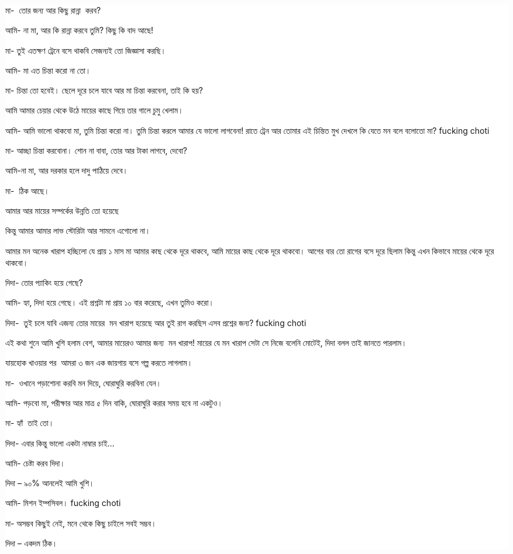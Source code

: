 মা-  তোর জন্য আর কিছু রান্না  করব?

আমি- না মা, আর কি রান্না করবে তুমি? কিছু কি বাদ আছে!


মা- তুই এতক্ষণ ট্রেনে বসে থাকবি সেজন্যই তো জিজ্ঞাসা করছি।

আমি- মা এত চিন্তা করো না তো।

মা- চিন্তা তো হবেই। ছেলে দূরে চলে যাবে আর মা চিন্তা করবেনা, তাই কি হয়?


আমি আমার চেয়ার থেকে উঠে মায়ের কাছে গিয়ে তার গালে চুমু খেলাম।

আমি- আমি ভালো থাকবো মা, তুমি চিন্তা করো না। তুমি চিন্তা করলে আমার যে ভালো লাগবেনা! রাতে ট্রেন আর তোমার এই চিন্তিত মুখ দেখলে কি যেতে মন বলে বলোতো মা? fucking choti


মা- আচ্ছা চিন্তা করবোনা। শোন না বাবা, তোর আর টাকা লাগবে, দেবো?

আমি-না মা, আর দরকার হলে দাদু পাঠিয়ে দেবে।

মা-  ঠিক আছে।


আমার আর মায়ের সম্পর্কের উন্নতি তো হয়েছে

কিন্তু আমার আমার লাভ স্টোরিটা আর সামনে এগোলো না।

আমার মন অনেক খারাপ হচ্ছিলো যে প্রায় ১ মাস মা আমার কাছ থেকে দূরে থাকবে, আমি মায়ের কাছ থেকে দূরে থাকবো। আগের বার তো রাগের বসে দূরে ছিলাম কিন্তু এখন কিভাবে মায়ের থেকে দূরে থাকবো।


দিদা- তোর প্যাকিং হয়ে গেছে?

আমি- হ্যা, দিদা হয়ে গেছে। এই প্রশ্নটা মা প্রায় ১০ বার করেছে, এখন তুমিও করো।

দিদা-  তুই চলে যাবি এজন্য তোর মায়ের  মন খারাপ হয়েছে আর তুই রাগ করছিস এসব প্রশ্নের জন্য? fucking choti


এই কথা শুনে আমি খুশি হলাম বেশ, আমার মায়েরও আমার জন্য  মন খারাপ! মায়ের যে মন খারাপ সেটা সে নিজে বলেনি মোটেই, দিদা বলল তাই জানতে পারলাম।

যায়হোক খাওয়ার পর  আমরা ৩ জন এক জায়গায় বসে গল্প করতে লাগলাম।


মা-  ওখানে পড়াশোনা করবি মন দিয়ে, ঘোরাঘুরি করবিনা যেন।

আমি- পড়বো মা, পরীক্ষার আর মাত্র ৫ দিন বাকি, ঘোরাঘুরি করার সময় হবে না একটুও।

মা- হ্যাঁ  তাই তো।

দিদা- এবার কিন্তু ভালো একটা নাম্বার চাই…


আমি- চেষ্টা করব দিদা।

দিদা – ৯০% আনলেই আমি খুশি।

আমি- মিশন ইম্পসিবল। fucking choti


মা- অসম্ভব কিছুই নেই, মনে থেকে কিছু চাইলে সবই সম্ভব।

দিদা – একদম ঠিক।
